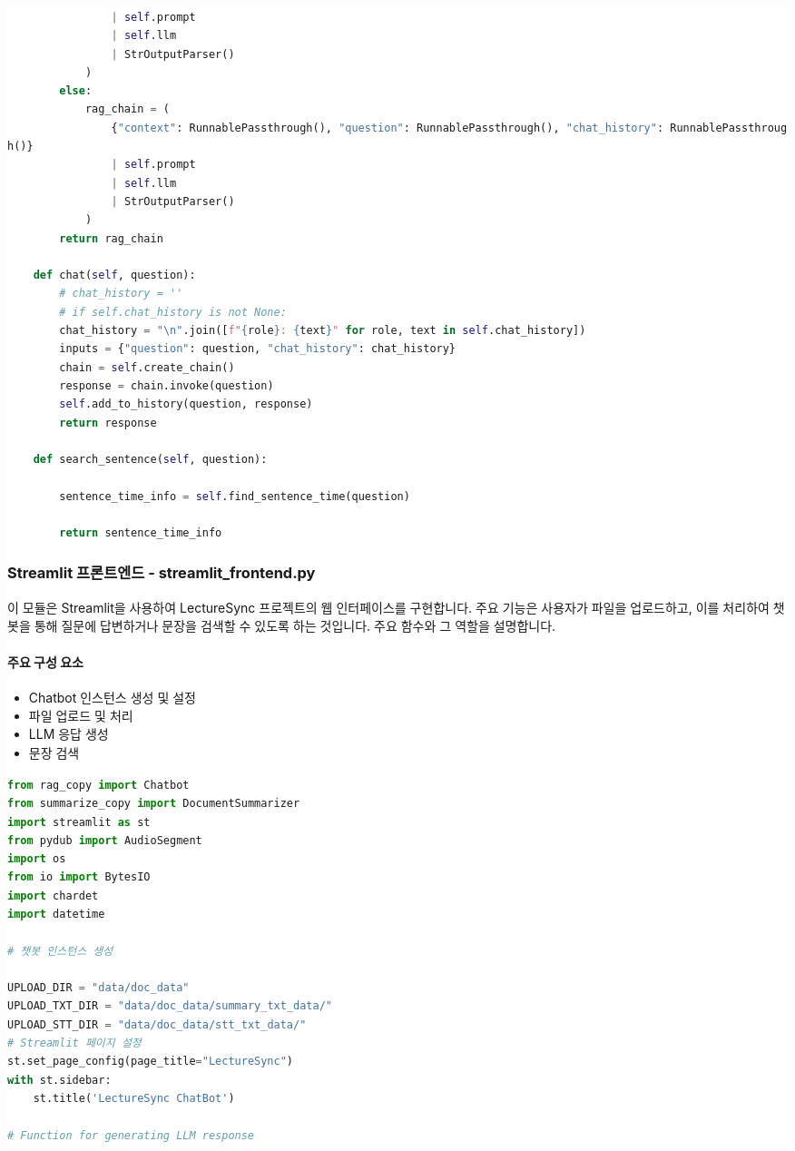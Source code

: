 ```python
                | self.prompt
                | self.llm
                | StrOutputParser()
            )
        else:
            rag_chain = (
                {"context": RunnablePassthrough(), "question": RunnablePassthrough(), "chat_history": RunnablePassthrough()}
                | self.prompt
                | self.llm
                | StrOutputParser()
            )
        return rag_chain

    def chat(self, question):
        # chat_history = ''
        # if self.chat_history is not None:
        chat_history = "\n".join([f"{role}: {text}" for role, text in self.chat_history])
        inputs = {"question": question, "chat_history": chat_history}
        chain = self.create_chain()
        response = chain.invoke(question)
        self.add_to_history(question, response)
        return response

    def search_sentence(self, question):

        sentence_time_info = self.find_sentence_time(question)

        return sentence_time_info
```

### Streamlit 프론트엔드 - streamlit_frontend.py

이 모듈은 Streamlit을 사용하여 LectureSync 프로젝트의 웹 인터페이스를 구현합니다. 주요 기능은 사용자가 파일을 업로드하고, 이를 처리하여 챗봇을 통해 질문에 답변하거나 문장을 검색할 수 있도록 하는 것입니다. 주요 함수와 그 역할을 설명합니다.

#### 주요 구성 요소

- Chatbot 인스턴스 생성 및 설정
- 파일 업로드 및 처리
- LLM 응답 생성
- 문장 검색

```python
from rag_copy import Chatbot
from summarize_copy import DocumentSummarizer
import streamlit as st
from pydub import AudioSegment
import os
from io import BytesIO
import chardet
import datetime

# 챗봇 인스턴스 생성

UPLOAD_DIR = "data/doc_data"
UPLOAD_TXT_DIR = "data/doc_data/summary_txt_data/"
UPLOAD_STT_DIR = "data/doc_data/stt_txt_data/"
# Streamlit 페이지 설정
st.set_page_config(page_title="LectureSync")
with st.sidebar:
    st.title('LectureSync ChatBot')

# Function for generating LLM response
```